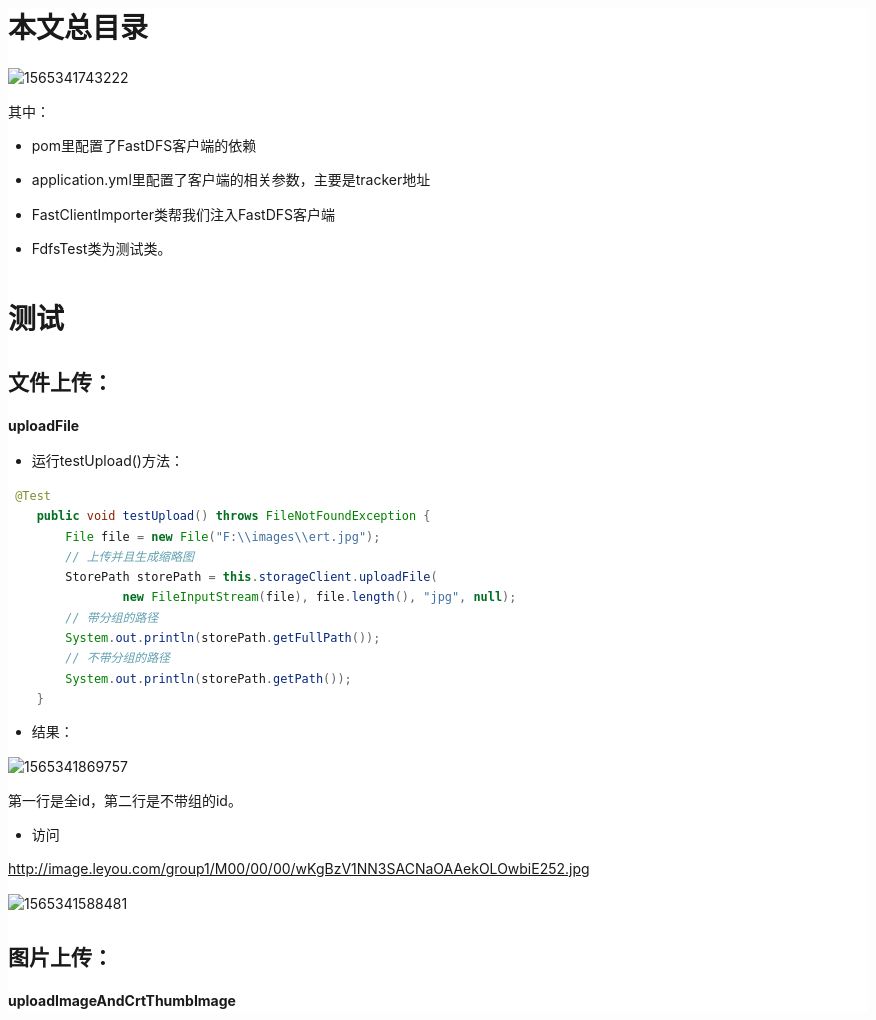 # 本文总目录

![1565341743222](C:\Users\123\AppData\Roaming\Typora\typora-user-images\1565341743222.png)

其中：

- pom里配置了FastDFS客户端的依赖

- application.yml里配置了客户端的相关参数，主要是tracker地址
- FastClientImporter类帮我们注入FastDFS客户端
- FdfsTest类为测试类。

# 测试

## 文件上传：

**uploadFile**

- 运行testUpload()方法：

```java
 @Test
    public void testUpload() throws FileNotFoundException {
        File file = new File("F:\\images\\ert.jpg");
        // 上传并且生成缩略图
        StorePath storePath = this.storageClient.uploadFile(
                new FileInputStream(file), file.length(), "jpg", null);
        // 带分组的路径
        System.out.println(storePath.getFullPath());
        // 不带分组的路径
        System.out.println(storePath.getPath());
    }
```

- 结果：

![1565341869757](C:\Users\123\AppData\Roaming\Typora\typora-user-images\1565341869757.png)

第一行是全id，第二行是不带组的id。

- 访问

http://image.leyou.com/group1/M00/00/00/wKgBzV1NN3SACNaOAAekOLOwbiE252.jpg

![1565341588481](C:\Users\123\AppData\Roaming\Typora\typora-user-images\1565341588481.png)





## 图片上传：

**uploadImageAndCrtThumbImage**
